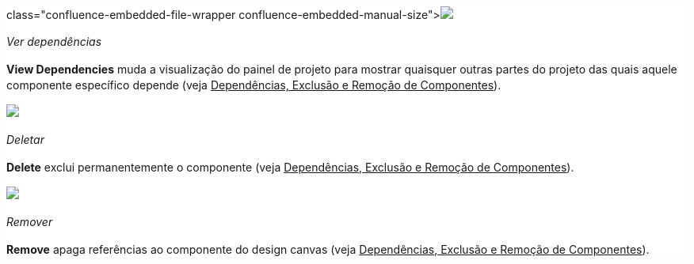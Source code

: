 class="confluence-embedded-file-wrapper confluence-embedded-manual-size"><img
src="https://docs-source.jitterbit.com/cs/menu-items/view-dependencies.png"
class="confluence-embedded-image confluence-external-resource"
data-image-src="https://docs-source.jitterbit.com/cs/menu-items/view-dependencies.png"
height="33" /></span></p>
<p><em>Ver dependências</em></p>
</div></td>
<td class="confluenceTd"><strong>View Dependencies</strong> muda a visualização do painel de
projeto para mostrar quaisquer outras partes do projeto das quais aquele
componente específico depende (veja <a
href="https://success.jitterbit.com/display/CS/Component+Dependencies%2C+Deletion%2C+and+Removal">Dependências, Exclusão e Remoção
de Componentes</a>).</td>
</tr>
<tr class="odd odd">
<td class="confluenceTd"><div class="content-wrapper">
<p><span
class="confluence-embedded-file-wrapper confluence-embedded-manual-size"><img
src="https://docs-source.jitterbit.com/cs/menu-items/delete.png"
class="confluence-embedded-image confluence-external-resource"
data-image-src="https://docs-source.jitterbit.com/cs/menu-items/delete.png"
height="33" /></span></p>
<p><em>Deletar</em></p>
</div></td>
<td class="confluenceTd"><strong>Delete</strong> exclui permanentemente o componente (veja
  <a
  href="https://success.jitterbit.com/display/CS/Component+Dependencies%2C+Deletion%2C+and+Removal">Dependências, Exclusão e Remoção de Componentes</a>).</td>
</tr>
<tr class="header header">
<td class="confluenceTd"><div class="content-wrapper">
<p><span
class="confluence-embedded-file-wrapper confluence-embedded-manual-size"><img
src="https://docs-source.jitterbit.com/cs/menu-items/remove.png"
class="confluence-embedded-image confluence-external-resource"
data-image-src="https://docs-source.jitterbit.com/cs/menu-items/remove.png"
height="33" /></span></p>
<p><em>Remover</em></p>
</div></td>
<td class="confluenceTd"><strong>Remove</strong> apaga referências ao componente do design
canvas (veja <a
href="https://success.jitterbit.com/display/CS/Component+Dependencies%2C+Deletion%2C+and+Removal">Dependências, Exclusão e Remoção de
Componentes</a>).</td>
</tr>
</tbody>
</table>

</div>
